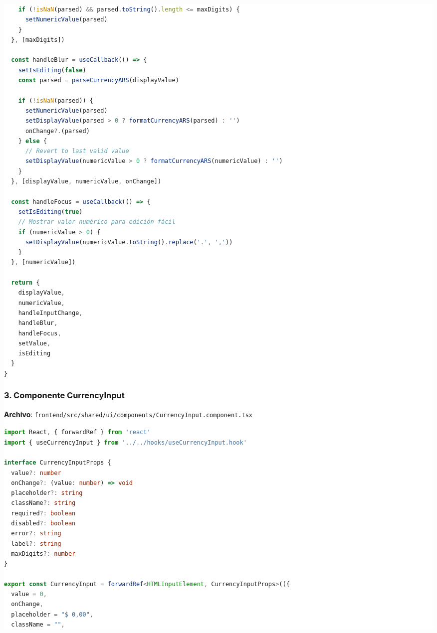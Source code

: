 ```typescript
    if (!isNaN(parsed) && parsed.toString().length <= maxDigits) {
      setNumericValue(parsed)
    }
  }, [maxDigits])

  const handleBlur = useCallback(() => {
    setIsEditing(false)
    const parsed = parseCurrencyARS(displayValue)
    
    if (!isNaN(parsed)) {
      setNumericValue(parsed)
      setDisplayValue(parsed > 0 ? formatCurrencyARS(parsed) : '')
      onChange?.(parsed)
    } else {
      // Revert to last valid value
      setDisplayValue(numericValue > 0 ? formatCurrencyARS(numericValue) : '')
    }
  }, [displayValue, numericValue, onChange])

  const handleFocus = useCallback(() => {
    setIsEditing(true)
    // Mostrar valor numérico para edición fácil
    if (numericValue > 0) {
      setDisplayValue(numericValue.toString().replace('.', ','))
    }
  }, [numericValue])

  return {
    displayValue,
    numericValue,
    handleInputChange,
    handleBlur,
    handleFocus,
    setValue,
    isEditing
  }
}
```

### 3. Componente CurrencyInput

**Archivo**: `frontend/src/shared/ui/components/CurrencyInput.component.tsx`

```typescript
import React, { forwardRef } from 'react'
import { useCurrencyInput } from '../../hooks/useCurrencyInput.hook'

interface CurrencyInputProps {
  value?: number
  onChange?: (value: number) => void
  placeholder?: string
  className?: string
  required?: boolean
  disabled?: boolean
  error?: string
  label?: string
  maxDigits?: number
}

export const CurrencyInput = forwardRef<HTMLInputElement, CurrencyInputProps>(({
  value = 0,
  onChange,
  placeholder = "$ 0,00",
  className = "",
```